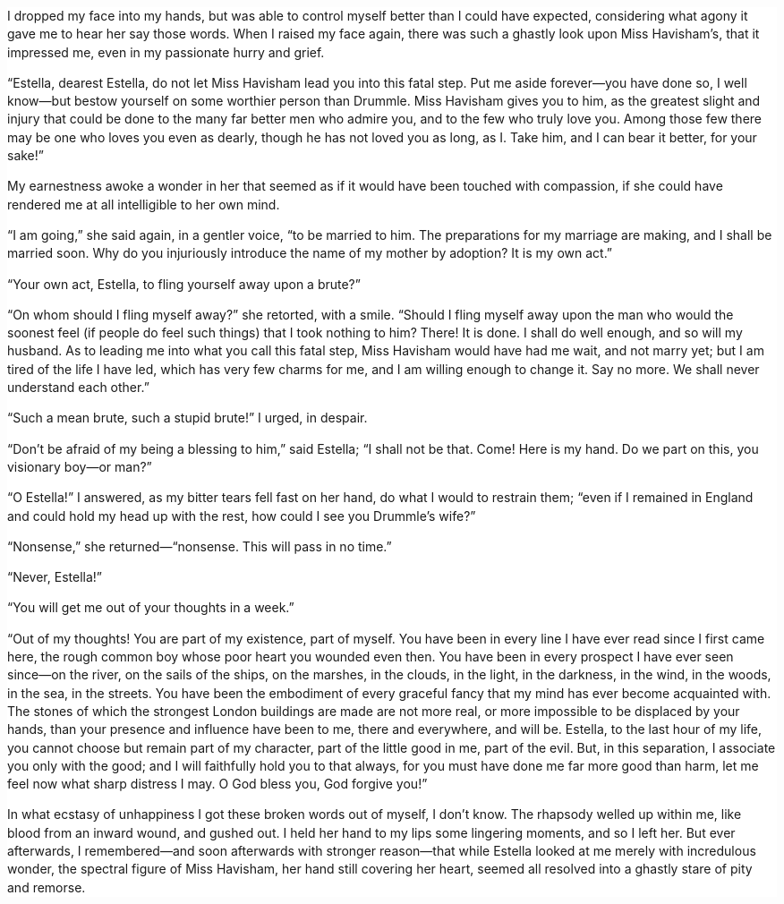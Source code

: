 I dropped my face into my hands, but was able to control myself better than I could have expected, considering what agony it gave me to hear her say those words. When I raised my face again, there was such a ghastly look upon Miss Havisham’s, that it impressed me, even in my passionate hurry and grief.

“Estella, dearest Estella, do not let Miss Havisham lead you into this fatal step. Put me aside forever⁠—you have done so, I well know⁠—but bestow yourself on some worthier person than Drummle. Miss Havisham gives you to him, as the greatest slight and injury that could be done to the many far better men who admire you, and to the few who truly love you. Among those few there may be one who loves you even as dearly, though he has not loved you as long, as I. Take him, and I can bear it better, for your sake!”

My earnestness awoke a wonder in her that seemed as if it would have been touched with compassion, if she could have rendered me at all intelligible to her own mind.

“I am going,” she said again, in a gentler voice, “to be married to him. The preparations for my marriage are making, and I shall be married soon. Why do you injuriously introduce the name of my mother by adoption? It is my own act.”

“Your own act, Estella, to fling yourself away upon a brute?”

“On whom should I fling myself away?” she retorted, with a smile. “Should I fling myself away upon the man who would the soonest feel \(if people do feel such things\) that I took nothing to him? There! It is done. I shall do well enough, and so will my husband. As to leading me into what you call this fatal step, Miss Havisham would have had me wait, and not marry yet; but I am tired of the life I have led, which has very few charms for me, and I am willing enough to change it. Say no more. We shall never understand each other.”

“Such a mean brute, such a stupid brute!” I urged, in despair.

“Don’t be afraid of my being a blessing to him,” said Estella; “I shall not be that. Come! Here is my hand. Do we part on this, you visionary boy⁠—or man?”

“O Estella!” I answered, as my bitter tears fell fast on her hand, do what I would to restrain them; “even if I remained in England and could hold my head up with the rest, how could I see you Drummle’s wife?”

“Nonsense,” she returned⁠—“nonsense. This will pass in no time.”

“Never, Estella!”

“You will get me out of your thoughts in a week.”

“Out of my thoughts! You are part of my existence, part of myself. You have been in every line I have ever read since I first came here, the rough common boy whose poor heart you wounded even then. You have been in every prospect I have ever seen since⁠—on the river, on the sails of the ships, on the marshes, in the clouds, in the light, in the darkness, in the wind, in the woods, in the sea, in the streets. You have been the embodiment of every graceful fancy that my mind has ever become acquainted with. The stones of which the strongest London buildings are made are not more real, or more impossible to be displaced by your hands, than your presence and influence have been to me, there and everywhere, and will be. Estella, to the last hour of my life, you cannot choose but remain part of my character, part of the little good in me, part of the evil. But, in this separation, I associate you only with the good; and I will faithfully hold you to that always, for you must have done me far more good than harm, let me feel now what sharp distress I may. O God bless you, God forgive you!”

In what ecstasy of unhappiness I got these broken words out of myself, I don’t know. The rhapsody welled up within me, like blood from an inward wound, and gushed out. I held her hand to my lips some lingering moments, and so I left her. But ever afterwards, I remembered⁠—and soon afterwards with stronger reason⁠—that while Estella looked at me merely with incredulous wonder, the spectral figure of Miss Havisham, her hand still covering her heart, seemed all resolved into a ghastly stare of pity and remorse.
